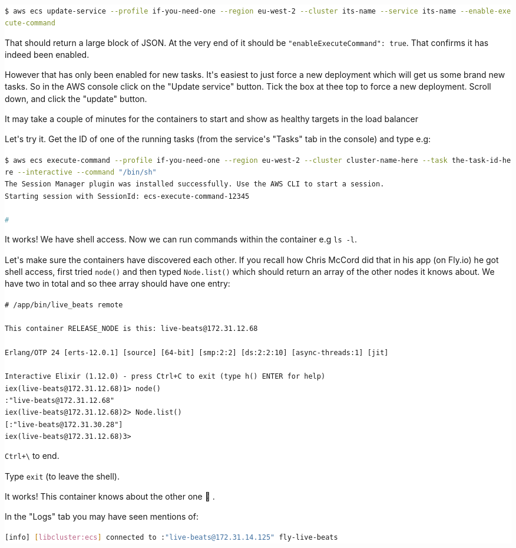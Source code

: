 ```sh
$ aws ecs update-service --profile if-you-need-one --region eu-west-2 --cluster its-name --service its-name --enable-execute-command
```

That should return a large block of JSON. At the very end of it should be `"enableExecuteCommand": true`. That confirms it has indeed been enabled.

However that has only been enabled for new tasks. It's easiest to just force a new deployment which will get us some brand new tasks. So in the AWS console click on the "Update service" button. Tick the box at thee top to force a new deployment. Scroll down, and click the "update" button.

It may take a couple of minutes for the containers to start and show as healthy targets in the load balancer

Let's try it. Get the ID of one of the running tasks (from the service's "Tasks" tab in the console) and type e.g:

```sh
$ aws ecs execute-command --profile if-you-need-one --region eu-west-2 --cluster cluster-name-here --task the-task-id-here --interactive --command "/bin/sh"
The Session Manager plugin was installed successfully. Use the AWS CLI to start a session.
Starting session with SessionId: ecs-execute-command-12345

#
```

It works! We have shell access. Now we can run commands within the container e.g `ls -l`.

Let's make sure the containers have discovered each other. If you recall how Chris McCord did that in his app (on Fly.io) he got shell access, first tried `node()` and then typed `Node.list()` which should return an array of the other nodes it knows about. We have two in total and so thee array should have one entry:

```
# /app/bin/live_beats remote

This container RELEASE_NODE is this: live-beats@172.31.12.68

Erlang/OTP 24 [erts-12.0.1] [source] [64-bit] [smp:2:2] [ds:2:2:10] [async-threads:1] [jit]

Interactive Elixir (1.12.0) - press Ctrl+C to exit (type h() ENTER for help)
iex(live-beats@172.31.12.68)1> node()
:"live-beats@172.31.12.68"
iex(live-beats@172.31.12.68)2> Node.list()
[:"live-beats@172.31.30.28"]
iex(live-beats@172.31.12.68)3>
```

`Ctrl+\` to end.

Type `exit` (to leave the shell).

It works! This container knows about the other one 🚀 .

In the "Logs" tab you may have seen mentions of:

```sh
[info] [libcluster:ecs] connected to :"live-beats@172.31.14.125" fly-live-beats
```
